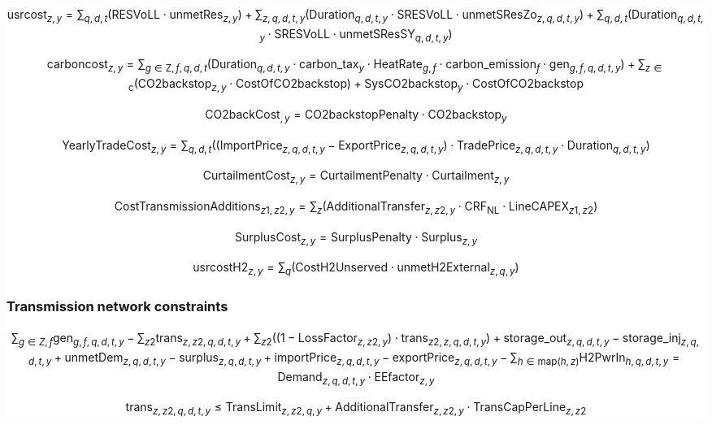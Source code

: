 $$
\text{usrcost}_{z,y} = \sum_{q,d,t} (\text{RESVoLL} \cdot \text{unmetRes}_{z,y}) +
\sum_{z,q,d,t,y} (\text{Duration}_{q,d,t,y} \cdot \text{SRESVoLL} \cdot \text{unmetSResZo}_{z,q,d,t,y}) +
\sum_{q,d,t} (\text{Duration}_{q,d,t,y} \cdot \text{SRESVoLL} \cdot \text{unmetSResSY}_{q,d,t,y})
$$

$$
\text{carboncost}_{z,y} = \sum_{g \in \text{Z},f,q,d,t} (\text{Duration}_{q,d,t,y} \cdot \text{carbon\_tax}_y \cdot \text{HeatRate}_{g,f} \cdot \text{carbon\_emission}_f \cdot \text{gen}_{g,f,q,d,t,y}) +
\sum_{z \in \text{c}} (\text{CO2backstop}_{z,y} \cdot \text{CostOfCO2backstop}) +
\text{SysCO2backstop}_y \cdot \text{CostOfCO2backstop}
$$

$$
\text{CO2backCost}_{,y} = \text{CO2backstopPenalty} \cdot \text{CO2backstop}_y
$$

$$
\text{YearlyTradeCost}_{z,y} = \sum_{q,d,t} ((\text{ImportPrice}_{z,q,d,t,y} - \text{ExportPrice}_{z,q,d,t,y}) \cdot \text{TradePrice}_{z,q,d,t,y} \cdot \text{Duration}_{q,d,t,y})
$$

$$
\text{CurtailmentCost}_{z,y} = \text{CurtailmentPenalty} \cdot \text{Curtailment}_{z,y}
$$

$$
\text{CostTransmissionAdditions}_{z1,z2,y} = \sum_z (\text{AdditionalTransfer}_{z,z2,y} \cdot \text{CRF}_{\text{NL}} \cdot \text{LineCAPEX}_{z1,z2})
$$

$$
\text{SurplusCost}_{z,y} = \text{SurplusPenalty} \cdot \text{Surplus}_{z,y}
$$

$$
\text{usrcostH2}_{z,y} = \sum_q (\text{CostH2Unserved} \cdot \text{unmetH2External}_{z,q,y})
$$

### Transmission network constraints

$$
\sum_{g \in Z,f} \text{gen}_{g,f,q,d,t,y} - \sum_{z2} \text{trans}_{z,z2,q,d,t,y} +
\sum_{z2} \left( (1 - \text{LossFactor}_{z,z2,y}) \cdot \text{trans}_{z2,z,q,d,t,y} \right) +
\text{storage\_out}_{z,q,d,t,y} - \text{storage\_inj}_{z,q,d,t,y} +
\text{unmetDem}_{z,q,d,t,y} - \text{surplus}_{z,q,d,t,y} +
\text{importPrice}_{z,q,d,t,y} - \text{exportPrice}_{z,q,d,t,y} - \sum_{h \in \text{map}(h,z)} \text{H2PwrIn}_{h,q,d,t,y} =
\text{Demand}_{z,q,d,t,y} \cdot \text{EEfactor}_{z,y}
$$

$$
\text{trans}_{z,z2,q,d,t,y} \leq \text{TransLimit}_{z,z2,q,y} + \text{AdditionalTransfer}_{z,z2,y} \cdot \text{TransCapPerLine}_{z,z2}
$$
